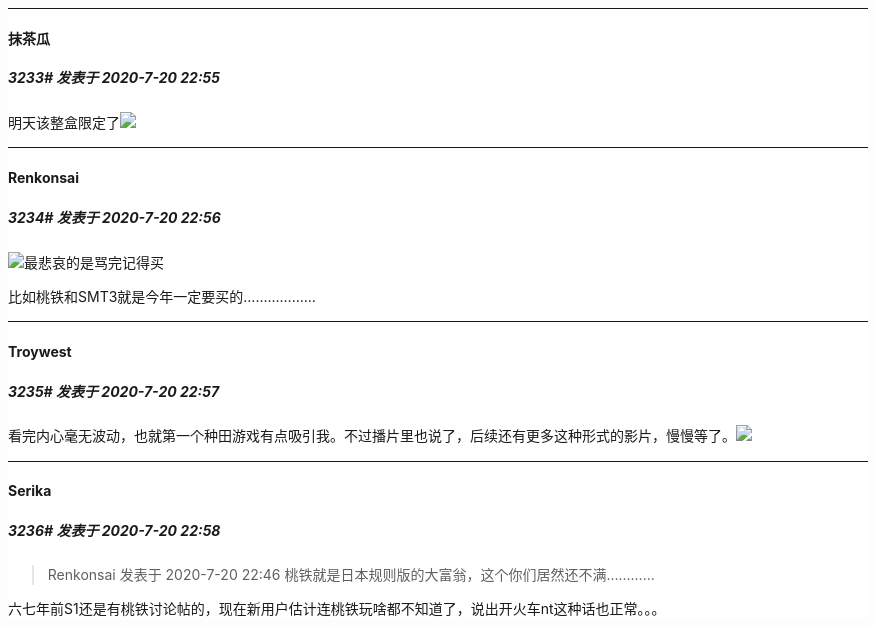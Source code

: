 -----

####  抹茶瓜  
##### 3233#       发表于 2020-7-20 22:55




明天该整盒限定了<img src="https://static.saraba1st.com/image/smiley/face2017/037.png" referrerpolicy="no-referrer">







-----

####  Renkonsai  
##### 3234#       发表于 2020-7-20 22:56



<img src="https://static.saraba1st.com/image/smiley/face2017/067.png" referrerpolicy="no-referrer">最悲哀的是骂完记得买


比如桃铁和SMT3就是今年一定要买的………………







-----

####  Troywest  
##### 3235#       发表于 2020-7-20 22:57




看完内心毫无波动，也就第一个种田游戏有点吸引我。不过播片里也说了，后续还有更多这种形式的影片，慢慢等了。<img src="https://static.saraba1st.com/image/smiley/face2017/053.png" referrerpolicy="no-referrer">







-----

####  Serika  
##### 3236#       发表于 2020-7-20 22:58



<blockquote>Renkonsai 发表于 2020-7-20 22:46
桃铁就是日本规则版的大富翁，这个你们居然还不满…………</blockquote>
六七年前S1还是有桃铁讨论帖的，现在新用户估计连桃铁玩啥都不知道了，说出开火车nt这种话也正常。。。






